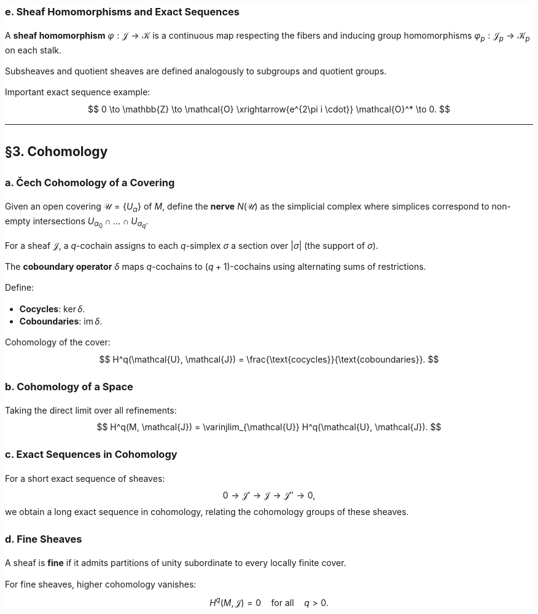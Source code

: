 ### e. Sheaf Homomorphisms and Exact Sequences
A **sheaf homomorphism** $\varphi: \mathcal{J} \to \mathcal{K}$ is a continuous map respecting the fibers and inducing group homomorphisms $\varphi_p: \mathcal{J}_p \to \mathcal{K}_p$ on each stalk.

Subsheaves and quotient sheaves are defined analogously to subgroups and quotient groups.

Important exact sequence example:
$$
0 \to \mathbb{Z} \to \mathcal{O} \xrightarrow{e^{2\pi i \cdot}} \mathcal{O}^* \to 0.
$$

---

## §3. Cohomology

### a. Čech Cohomology of a Covering
Given an open covering $\mathcal{U} = \{ U_\alpha \}$ of $M$, define the **nerve** $N(\mathcal{U})$ as the simplicial complex where simplices correspond to non-empty intersections $U_{\alpha_0} \cap \dots \cap U_{\alpha_q}$.

For a sheaf $\mathcal{J}$, a $q$-cochain assigns to each $q$-simplex $\sigma$ a section over $|\sigma|$ (the support of $\sigma$).

The **coboundary operator** $\delta$ maps $q$-cochains to $(q+1)$-cochains using alternating sums of restrictions.

Define:
- **Cocycles**: $\ker \delta$.
- **Coboundaries**: $\text{im}\, \delta$.

Cohomology of the cover:
$$
H^q(\mathcal{U}, \mathcal{J}) = \frac{\text{cocycles}}{\text{coboundaries}}.
$$

### b. Cohomology of a Space
Taking the direct limit over all refinements:
$$
H^q(M, \mathcal{J}) = \varinjlim_{\mathcal{U}} H^q(\mathcal{U}, \mathcal{J}).
$$

### c. Exact Sequences in Cohomology
For a short exact sequence of sheaves:
$$
0 \to \mathcal{J}' \to \mathcal{J} \to \mathcal{J}'' \to 0,
$$
we obtain a long exact sequence in cohomology, relating the cohomology groups of these sheaves.

### d. Fine Sheaves
A sheaf is **fine** if it admits partitions of unity subordinate to every locally finite cover.

For fine sheaves, higher cohomology vanishes:
$$
H^q(M, \mathcal{J}) = 0 \quad \text{for all} \quad q > 0.
$$
